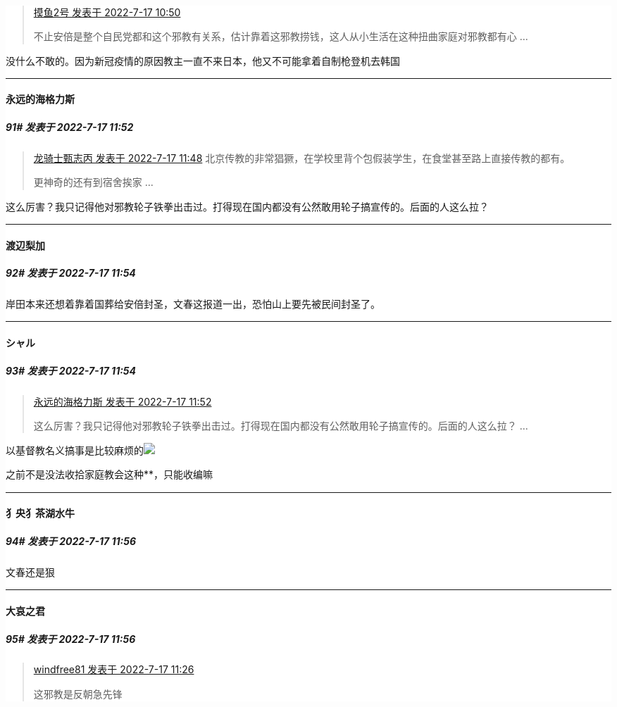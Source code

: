 <blockquote><a href="httphttps://bbs.saraba1st.com/2b/forum.php?mod=redirect&amp;goto=findpost&amp;pid=56677965&amp;ptid=2081569" target="_blank">摸鱼2号 发表于 2022-7-17 10:50</a>

不止安倍是整个自民党都和这个邪教有关系，估计靠着这邪教捞钱，这人从小生活在这种扭曲家庭对邪教都有心 ...</blockquote>
没什么不敢的。因为新冠疫情的原因教主一直不来日本，他又不可能拿着自制枪登机去韩国



*****

####  永远的海格力斯  
##### 91#       发表于 2022-7-17 11:52

<blockquote><a href="httphttps://bbs.saraba1st.com/2b/forum.php?mod=redirect&amp;goto=findpost&amp;pid=56678591&amp;ptid=2081569" target="_blank">龙骑士甄志丙 发表于 2022-7-17 11:48</a>
北京传教的非常猖獗，在学校里背个包假装学生，在食堂甚至路上直接传教的都有。

更神奇的还有到宿舍挨家 ...</blockquote>
这么厉害？我只记得他对邪教轮子铁拳出击过。打得现在国内都没有公然敢用轮子搞宣传的。后面的人这么拉？

*****

####  渡辺梨加  
##### 92#       发表于 2022-7-17 11:54

岸田本来还想着靠着国葬给安倍封圣，文春这报道一出，恐怕山上要先被民间封圣了。

*****

####  シャル  
##### 93#       发表于 2022-7-17 11:54

<blockquote><a href="httphttps://bbs.saraba1st.com/2b/forum.php?mod=redirect&amp;goto=findpost&amp;pid=56678635&amp;ptid=2081569" target="_blank">永远的海格力斯 发表于 2022-7-17 11:52</a>

这么厉害？我只记得他对邪教轮子铁拳出击过。打得现在国内都没有公然敢用轮子搞宣传的。后面的人这么拉？ ...</blockquote>
以基督教名义搞事是比较麻烦的<img src="https://static.saraba1st.com/image/smiley/face2017/218.png" referrerpolicy="no-referrer">

之前不是没法收拾家庭教会这种**，只能收编嘛

*****

####  犭央犭茶湖水牛  
##### 94#       发表于 2022-7-17 11:56

文春还是狠

*****

####  大哀之君  
##### 95#       发表于 2022-7-17 11:56

<blockquote><a href="httphttps://bbs.saraba1st.com/2b/forum.php?mod=redirect&amp;goto=findpost&amp;pid=56678372&amp;ptid=2081569" target="_blank">windfree81 发表于 2022-7-17 11:26</a>

这邪教是反朝急先锋</blockquote>

